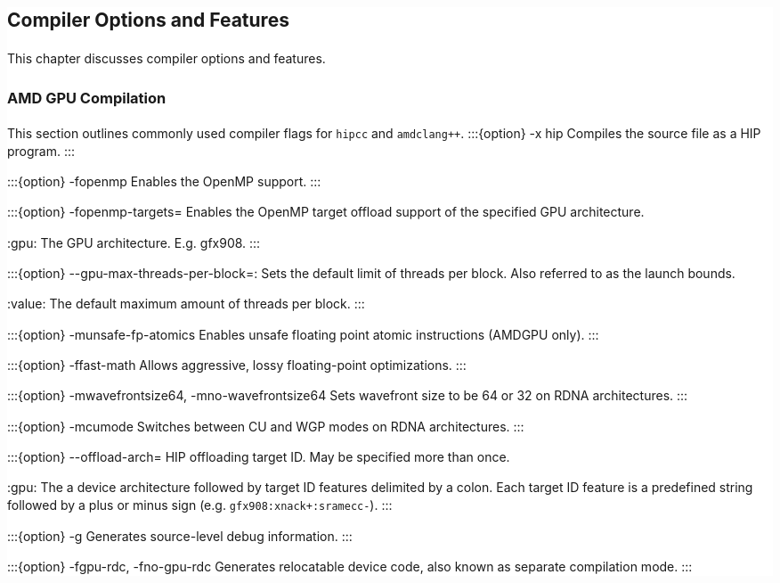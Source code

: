 ## Compiler Options and Features

This chapter discusses compiler options and features.

### AMD GPU Compilation

This section outlines commonly used compiler flags for `hipcc` and `amdclang++`.
:::{option} -x hip
  Compiles the source file as a HIP program.
:::

:::{option} -fopenmp
  Enables the OpenMP support.
:::

:::{option} -fopenmp-targets=<gpu>
  Enables the OpenMP target offload support of the specified GPU architecture.

  :gpu: The GPU architecture. E.g. gfx908.
:::

:::{option} --gpu-max-threads-per-block=<value>:
  Sets the default limit of threads per block. Also referred to as the launch bounds.

  :value: The default maximum amount of threads per block.
:::

:::{option} -munsafe-fp-atomics
  Enables unsafe floating point atomic instructions (AMDGPU only).
:::

:::{option} -ffast-math
  Allows aggressive, lossy floating-point optimizations.
:::

:::{option} -mwavefrontsize64, -mno-wavefrontsize64
  Sets wavefront size to be 64 or 32 on RDNA architectures.
:::

:::{option} -mcumode
  Switches between CU and WGP modes on RDNA architectures.
:::

:::{option} --offload-arch=<gpu>
  HIP offloading target ID. May be specified more than once.

  :gpu: The a device architecture followed by target ID features
    delimited by a colon. Each target ID feature is a predefined
    string followed by a plus or minus sign (e.g. `gfx908:xnack+:sramecc-`).
:::

:::{option} -g
  Generates source-level debug information.
:::

:::{option} -fgpu-rdc, -fno-gpu-rdc
  Generates relocatable device code, also known as separate compilation mode.
:::
